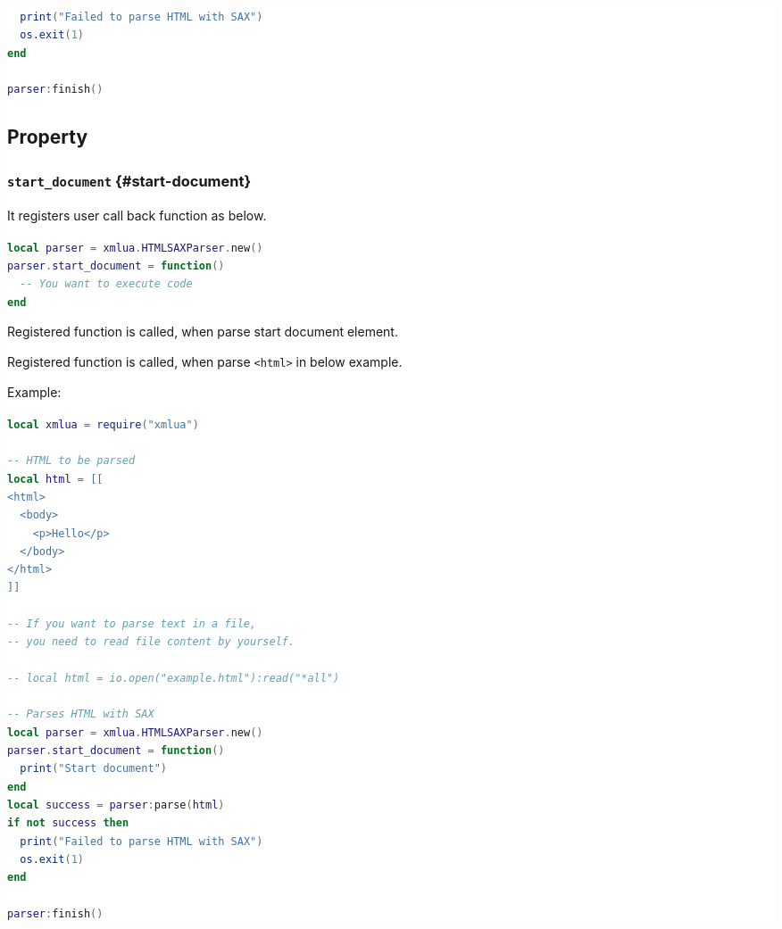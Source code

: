 ```lua
  print("Failed to parse HTML with SAX")
  os.exit(1)
end

parser:finish()
```

## Property

### `start_document` {#start-document}

It registers user call back function as below.

```lua
local parser = xmlua.HTMLSAXParser.new()
parser.start_document = function()
  -- You want to execute code
end
```

Registered function is called, when parse start document element.

Registered function is called, when parse `<html>` in below example.

Example:

```lua
local xmlua = require("xmlua")

-- HTML to be parsed
local html = [[
<html>
  <body>
    <p>Hello</p>
  </body>
</html>
]]

-- If you want to parse text in a file,
-- you need to read file content by yourself.

-- local html = io.open("example.html"):read("*all")

-- Parses HTML with SAX
local parser = xmlua.HTMLSAXParser.new()
parser.start_document = function()
  print("Start document")
end
local success = parser:parse(html)
if not success then
  print("Failed to parse HTML with SAX")
  os.exit(1)
end

parser:finish()
```

